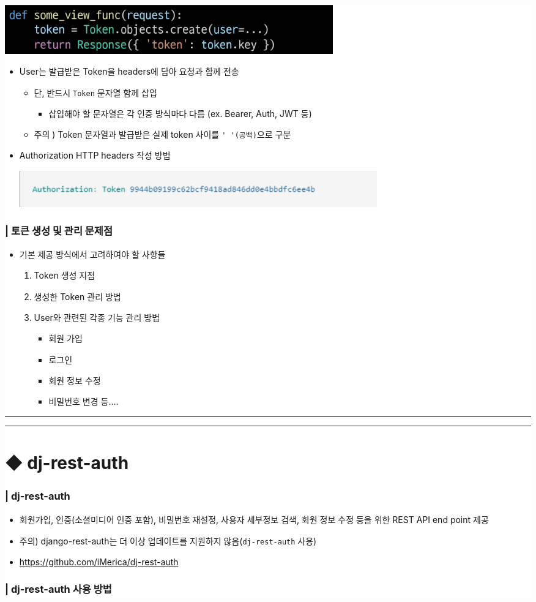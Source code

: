   ![](Vue.js_05_20221114_assets/2022-11-14-11-12-02-image.png)

- User는 발급받은 Token을 headers에 담아 요청과 함께 전송
  
  - 단, 반드시 `Token` 문자열 함께 삽입
    
    - 삽입해야 할 문자열은 각 인증 방식마다 다름 (ex. Bearer, Auth, JWT 등)
  
  - 주의 ) Token 문자열과 발급받은 실제 token 사이를 `' '(공백)`으로 구분

- Authorization HTTP headers 작성 방법
  
  ![](Vue.js_05_20221114_assets/2022-11-14-11-13-58-image.png)

### | 토큰 생성 및 관리 문제점

- 기본 제공 방식에서 고려하여야 할 사항들
  
  1. Token 생성 지점
  
  2. 생성한 Token 관리 방법
  
  3. User와 관련된 각종 기능 관리 방법
     
     - 회원 가입
     
     - 로그인
     
     - 회원 정보 수정
     
     - 비밀번호 변경 등....

---

---

# ◆ dj-rest-auth

### | dj-rest-auth

- 회원가입, 인증(소셜미디어 인증 포함), 비밀번호 재설정, 사용자 세부정보 검색, 회원 정보 수정 등을 위한 REST API end point 제공

- 주의) django-rest-auth는 더 이상 업데이트를 지원하지 않음(`dj-rest-auth` 사용) 

- https://github.com/iMerica/dj-rest-auth

### | dj-rest-auth 사용 방법
